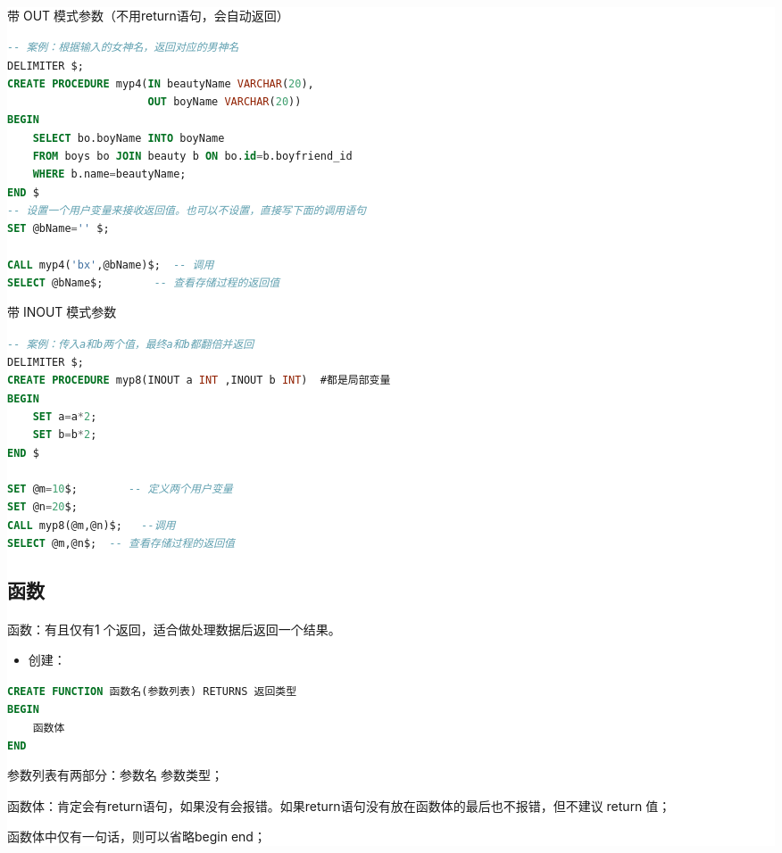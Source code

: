 带 OUT 模式参数（不用return语句，会自动返回）

```sql
-- 案例：根据输入的女神名，返回对应的男神名
DELIMITER $;
CREATE PROCEDURE myp4(IN beautyName VARCHAR(20),
                      OUT boyName VARCHAR(20))
BEGIN
	SELECT bo.boyName INTO boyName
	FROM boys bo JOIN beauty b ON bo.id=b.boyfriend_id
	WHERE b.name=beautyName;
END $
-- 设置一个用户变量来接收返回值。也可以不设置，直接写下面的调用语句
SET @bName='' $; 

CALL myp4('bx',@bName)$;  -- 调用
SELECT @bName$;        -- 查看存储过程的返回值
```

带 INOUT 模式参数

```sql
-- 案例：传入a和b两个值，最终a和b都翻倍并返回
DELIMITER $;
CREATE PROCEDURE myp8(INOUT a INT ,INOUT b INT)  #都是局部变量
BEGIN
	SET a=a*2;
	SET b=b*2;
END $

SET @m=10$;        -- 定义两个用户变量
SET @n=20$;
CALL myp8(@m,@n)$;   --调用
SELECT @m,@n$;  -- 查看存储过程的返回值
```



## 函数

函数：有且仅有1 个返回，适合做处理数据后返回一个结果。

- 创建：

```sql
CREATE FUNCTION 函数名(参数列表) RETURNS 返回类型
BEGIN
	函数体
END
```

参数列表有两部分：参数名 参数类型；

函数体：肯定会有return语句，如果没有会报错。如果return语句没有放在函数体的最后也不报错，但不建议 return 值；

函数体中仅有一句话，则可以省略begin end；
